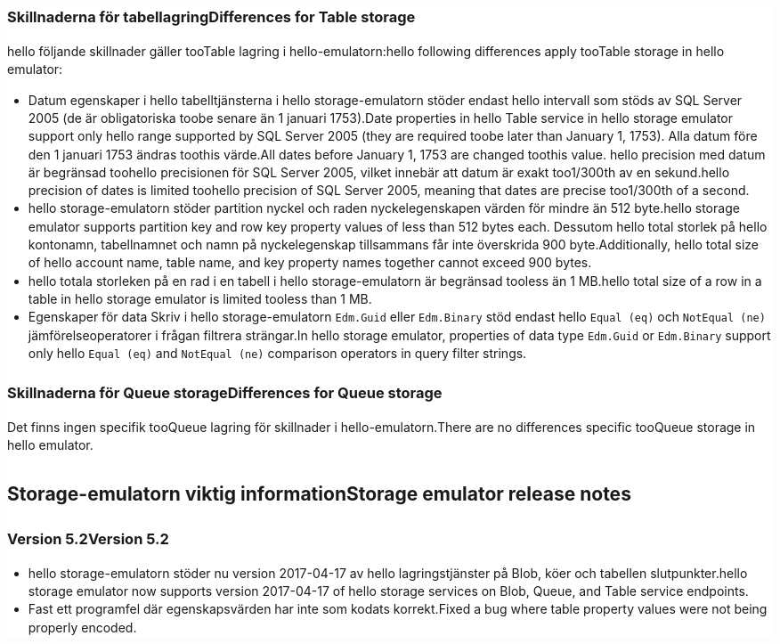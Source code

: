 ### <a name="differences-for-table-storage"></a><span data-ttu-id="e8894-246">Skillnaderna för tabellagring</span><span class="sxs-lookup"><span data-stu-id="e8894-246">Differences for Table storage</span></span>
<span data-ttu-id="e8894-247">hello följande skillnader gäller tooTable lagring i hello-emulatorn:</span><span class="sxs-lookup"><span data-stu-id="e8894-247">hello following differences apply tooTable storage in hello emulator:</span></span>

* <span data-ttu-id="e8894-248">Datum egenskaper i hello tabelltjänsterna i hello storage-emulatorn stöder endast hello intervall som stöds av SQL Server 2005 (de är obligatoriska toobe senare än 1 januari 1753).</span><span class="sxs-lookup"><span data-stu-id="e8894-248">Date properties in hello Table service in hello storage emulator support only hello range supported by SQL Server 2005 (they are required toobe later than January 1, 1753).</span></span> <span data-ttu-id="e8894-249">Alla datum före den 1 januari 1753 ändras toothis värde.</span><span class="sxs-lookup"><span data-stu-id="e8894-249">All dates before January 1, 1753 are changed toothis value.</span></span> <span data-ttu-id="e8894-250">hello precision med datum är begränsad toohello precisionen för SQL Server 2005, vilket innebär att datum är exakt too1/300th av en sekund.</span><span class="sxs-lookup"><span data-stu-id="e8894-250">hello precision of dates is limited toohello precision of SQL Server 2005, meaning that dates are precise too1/300th of a second.</span></span>
* <span data-ttu-id="e8894-251">hello storage-emulatorn stöder partition nyckel och raden nyckelegenskapen värden för mindre än 512 byte.</span><span class="sxs-lookup"><span data-stu-id="e8894-251">hello storage emulator supports partition key and row key property values of less than 512 bytes each.</span></span> <span data-ttu-id="e8894-252">Dessutom hello total storlek på hello kontonamn, tabellnamnet och namn på nyckelegenskap tillsammans får inte överskrida 900 byte.</span><span class="sxs-lookup"><span data-stu-id="e8894-252">Additionally, hello total size of hello account name, table name, and key property names together cannot exceed 900 bytes.</span></span>
* <span data-ttu-id="e8894-253">hello totala storleken på en rad i en tabell i hello storage-emulatorn är begränsad tooless än 1 MB.</span><span class="sxs-lookup"><span data-stu-id="e8894-253">hello total size of a row in a table in hello storage emulator is limited tooless than 1 MB.</span></span>
* <span data-ttu-id="e8894-254">Egenskaper för data Skriv i hello storage-emulatorn `Edm.Guid` eller `Edm.Binary` stöd endast hello `Equal (eq)` och `NotEqual (ne)` jämförelseoperatorer i frågan filtrera strängar.</span><span class="sxs-lookup"><span data-stu-id="e8894-254">In hello storage emulator, properties of data type `Edm.Guid` or `Edm.Binary` support only hello `Equal (eq)` and `NotEqual (ne)` comparison operators in query filter strings.</span></span>

### <a name="differences-for-queue-storage"></a><span data-ttu-id="e8894-255">Skillnaderna för Queue storage</span><span class="sxs-lookup"><span data-stu-id="e8894-255">Differences for Queue storage</span></span>
<span data-ttu-id="e8894-256">Det finns ingen specifik tooQueue lagring för skillnader i hello-emulatorn.</span><span class="sxs-lookup"><span data-stu-id="e8894-256">There are no differences specific tooQueue storage in hello emulator.</span></span>

## <a name="storage-emulator-release-notes"></a><span data-ttu-id="e8894-257">Storage-emulatorn viktig information</span><span class="sxs-lookup"><span data-stu-id="e8894-257">Storage emulator release notes</span></span>
### <a name="version-52"></a><span data-ttu-id="e8894-258">Version 5.2</span><span class="sxs-lookup"><span data-stu-id="e8894-258">Version 5.2</span></span>
* <span data-ttu-id="e8894-259">hello storage-emulatorn stöder nu version 2017-04-17 av hello lagringstjänster på Blob, köer och tabellen slutpunkter.</span><span class="sxs-lookup"><span data-stu-id="e8894-259">hello storage emulator now supports version 2017-04-17 of hello storage services on Blob, Queue, and Table service endpoints.</span></span>
* <span data-ttu-id="e8894-260">Fast ett programfel där egenskapsvärden har inte som kodats korrekt.</span><span class="sxs-lookup"><span data-stu-id="e8894-260">Fixed a bug where table property values were not being properly encoded.</span></span>
